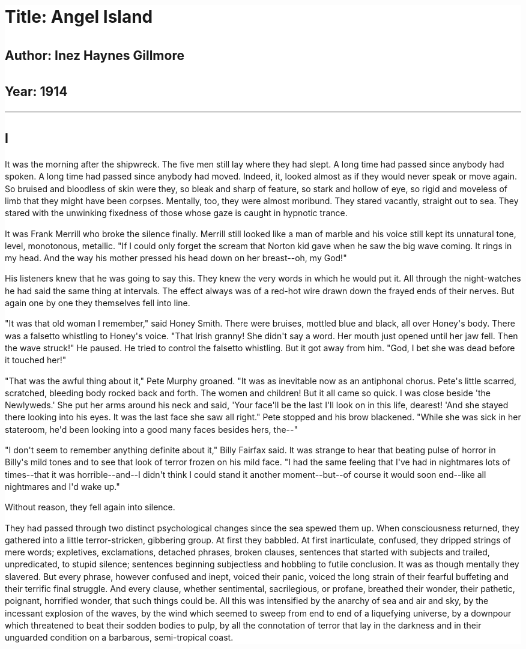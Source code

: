 # Title: Angel Island

## Author: Inez Haynes Gillmore

## Year: 1914

-------

##  I 

It was the morning after the shipwreck. The five men still lay where they had slept. A long time had passed since anybody had spoken. A long time had passed since anybody had moved. Indeed, it, looked almost as if they would never speak or move again. So bruised and bloodless of skin were they, so bleak and sharp of feature, so stark and hollow of eye, so rigid and moveless of limb that they might have been corpses. Mentally, too, they were almost moribund. They stared vacantly, straight out to sea. They stared with the unwinking fixedness of those whose gaze is caught in hypnotic trance. 

It was Frank Merrill who broke the silence finally. Merrill still looked like a man of marble and his voice still kept its unnatural tone, level, monotonous, metallic. "If I could only forget the scream that Norton kid gave when he saw the big wave coming. It rings in my head. And the way his mother pressed his head down on her breast--oh, my God!" 

His listeners knew that he was going to say this. They knew the very words in which he would put it. All through the night-watches he had said the same thing at intervals. The effect always was of a red-hot wire drawn down the frayed ends of their nerves. But again one by one they themselves fell into line. 

"It was that old woman I remember," said Honey Smith. There were bruises, mottled blue and black, all over Honey's body. There was a falsetto whistling to Honey's voice. "That Irish granny! She didn't say a word. Her mouth just opened until her jaw fell. Then the wave struck!" He paused. He tried to control the falsetto whistling. But it got away from him. "God, I bet she was dead before it touched her!" 

"That was the awful thing about it," Pete Murphy groaned. "It was as inevitable now as an antiphonal chorus. Pete's little scarred, scratched, bleeding body rocked back and forth. The women and children! But it all came so quick. I was close beside 'the Newlyweds.' She put her arms around his neck and said, 'Your face'll be the last I'll look on in this life, dearest! 'And she stayed there looking into his eyes. It was the last face she saw all right." Pete stopped and his brow blackened. "While she was sick in her stateroom, he'd been looking into a good many faces besides hers, the--" 

"I don't seem to remember anything definite about it," Billy Fairfax said. It was strange to hear that beating pulse of horror in Billy's mild tones and to see that look of terror frozen on his mild face. "I had the same feeling that I've had in nightmares lots of times--that it was horrible--and--I didn't think I could stand it another moment--but--of course it would soon end--like all nightmares and I'd wake up." 

Without reason, they fell again into silence. 

They had passed through two distinct psychological changes since the sea spewed them up. When consciousness returned, they gathered into a little terror-stricken, gibbering group. At first they babbled. At first inarticulate, confused, they dripped strings of mere words; expletives, exclamations, detached phrases, broken clauses, sentences that started with subjects and trailed, unpredicated, to stupid silence; sentences beginning subjectless and hobbling to futile conclusion. It was as though mentally they slavered. But every phrase, however confused and inept, voiced their panic, voiced the long strain of their fearful buffeting and their terrific final struggle. And every clause, whether sentimental, sacrilegious, or profane, breathed their wonder, their pathetic, poignant, horrified wonder, that such things could be. All this was intensified by the anarchy of sea and air and sky, by the incessant explosion of the waves, by the wind which seemed to sweep from end to end of a liquefying universe, by a downpour which threatened to beat their sodden bodies to pulp, by all the connotation of terror that lay in the darkness and in their unguarded condition on a barbarous, semi-tropical coast. 
